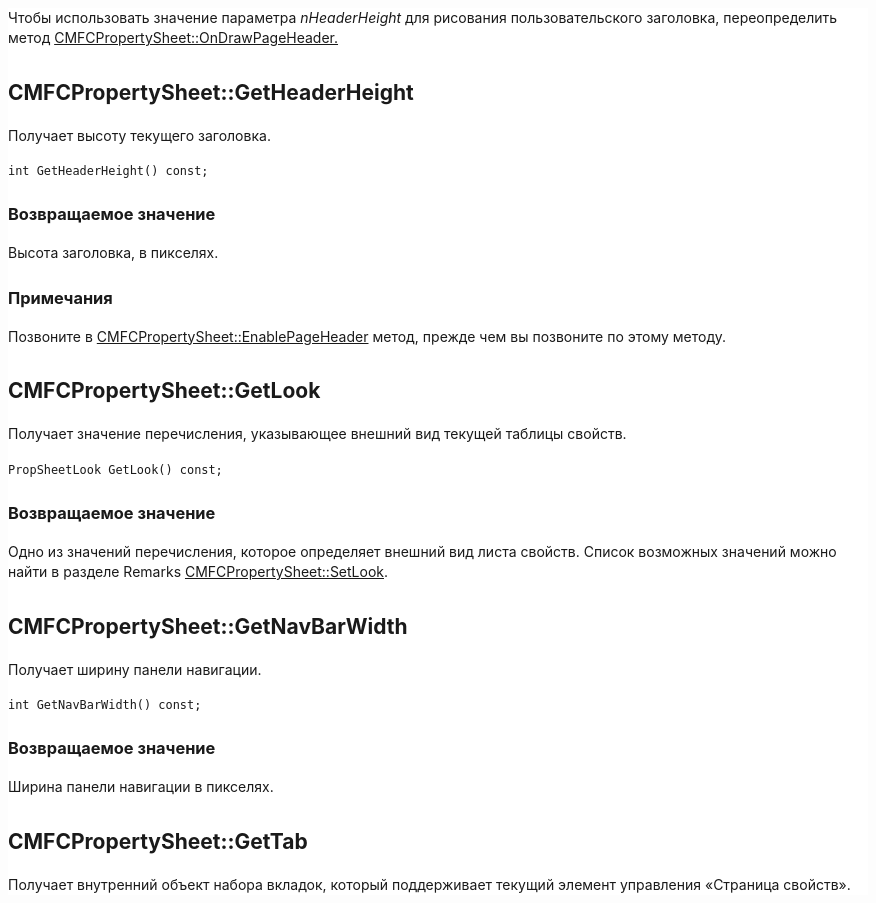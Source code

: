 Чтобы использовать значение параметра *nHeaderHeight* для рисования пользовательского заголовка, переопределить метод [CMFCPropertySheet::OnDrawPageHeader.](#ondrawpageheader)

## <a name="cmfcpropertysheetgetheaderheight"></a><a name="getheaderheight"></a>CMFCPropertySheet::GetHeaderHeight

Получает высоту текущего заголовка.

```
int GetHeaderHeight() const;
```

### <a name="return-value"></a>Возвращаемое значение

Высота заголовка, в пикселях.

### <a name="remarks"></a>Примечания

Позвоните в [CMFCPropertySheet::EnablePageHeader](#enablepageheader) метод, прежде чем вы позвоните по этому методу.

## <a name="cmfcpropertysheetgetlook"></a><a name="getlook"></a>CMFCPropertySheet::GetLook

Получает значение перечисления, указывающее внешний вид текущей таблицы свойств.

```
PropSheetLook GetLook() const;
```

### <a name="return-value"></a>Возвращаемое значение

Одно из значений перечисления, которое определяет внешний вид листа свойств. Список возможных значений можно найти в разделе Remarks [CMFCPropertySheet::SetLook](#setlook).

## <a name="cmfcpropertysheetgetnavbarwidth"></a><a name="getnavbarwidth"></a>CMFCPropertySheet::GetNavBarWidth

Получает ширину панели навигации.

```
int GetNavBarWidth() const;
```

### <a name="return-value"></a>Возвращаемое значение

Ширина панели навигации в пикселях.

## <a name="cmfcpropertysheetgettab"></a><a name="gettab"></a>CMFCPropertySheet::GetTab

Получает внутренний объект набора вкладок, который поддерживает текущий элемент управления «Страница свойств».
